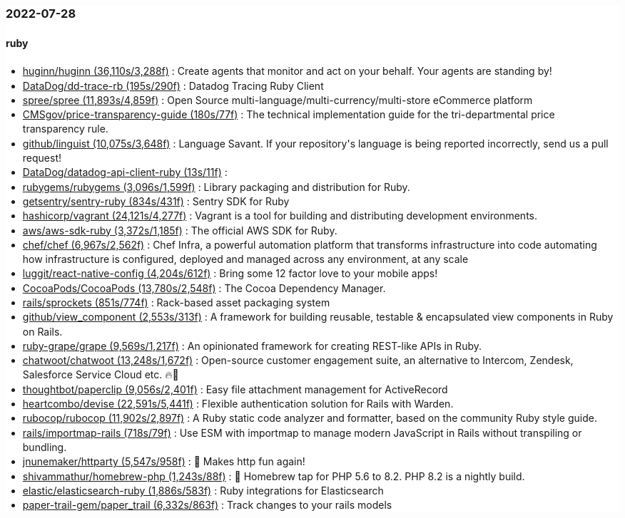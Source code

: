 ### 2022-07-28

#### ruby
* [huginn/huginn (36,110s/3,288f)](https://github.com/huginn/huginn) : Create agents that monitor and act on your behalf. Your agents are standing by!
* [DataDog/dd-trace-rb (195s/290f)](https://github.com/DataDog/dd-trace-rb) : Datadog Tracing Ruby Client
* [spree/spree (11,893s/4,859f)](https://github.com/spree/spree) : Open Source multi-language/multi-currency/multi-store eCommerce platform
* [CMSgov/price-transparency-guide (180s/77f)](https://github.com/CMSgov/price-transparency-guide) : The technical implementation guide for the tri-departmental price transparency rule.
* [github/linguist (10,075s/3,648f)](https://github.com/github/linguist) : Language Savant. If your repository's language is being reported incorrectly, send us a pull request!
* [DataDog/datadog-api-client-ruby (13s/11f)](https://github.com/DataDog/datadog-api-client-ruby) : 
* [rubygems/rubygems (3,096s/1,599f)](https://github.com/rubygems/rubygems) : Library packaging and distribution for Ruby.
* [getsentry/sentry-ruby (834s/431f)](https://github.com/getsentry/sentry-ruby) : Sentry SDK for Ruby
* [hashicorp/vagrant (24,121s/4,277f)](https://github.com/hashicorp/vagrant) : Vagrant is a tool for building and distributing development environments.
* [aws/aws-sdk-ruby (3,372s/1,185f)](https://github.com/aws/aws-sdk-ruby) : The official AWS SDK for Ruby.
* [chef/chef (6,967s/2,562f)](https://github.com/chef/chef) : Chef Infra, a powerful automation platform that transforms infrastructure into code automating how infrastructure is configured, deployed and managed across any environment, at any scale
* [luggit/react-native-config (4,204s/612f)](https://github.com/luggit/react-native-config) : Bring some 12 factor love to your mobile apps!
* [CocoaPods/CocoaPods (13,780s/2,548f)](https://github.com/CocoaPods/CocoaPods) : The Cocoa Dependency Manager.
* [rails/sprockets (851s/774f)](https://github.com/rails/sprockets) : Rack-based asset packaging system
* [github/view_component (2,553s/313f)](https://github.com/github/view_component) : A framework for building reusable, testable & encapsulated view components in Ruby on Rails.
* [ruby-grape/grape (9,569s/1,217f)](https://github.com/ruby-grape/grape) : An opinionated framework for creating REST-like APIs in Ruby.
* [chatwoot/chatwoot (13,248s/1,672f)](https://github.com/chatwoot/chatwoot) : Open-source customer engagement suite, an alternative to Intercom, Zendesk, Salesforce Service Cloud etc. 🔥💬
* [thoughtbot/paperclip (9,056s/2,401f)](https://github.com/thoughtbot/paperclip) : Easy file attachment management for ActiveRecord
* [heartcombo/devise (22,591s/5,441f)](https://github.com/heartcombo/devise) : Flexible authentication solution for Rails with Warden.
* [rubocop/rubocop (11,902s/2,897f)](https://github.com/rubocop/rubocop) : A Ruby static code analyzer and formatter, based on the community Ruby style guide.
* [rails/importmap-rails (718s/79f)](https://github.com/rails/importmap-rails) : Use ESM with importmap to manage modern JavaScript in Rails without transpiling or bundling.
* [jnunemaker/httparty (5,547s/958f)](https://github.com/jnunemaker/httparty) : 🎉 Makes http fun again!
* [shivammathur/homebrew-php (1,243s/88f)](https://github.com/shivammathur/homebrew-php) : 🍺 Homebrew tap for PHP 5.6 to 8.2. PHP 8.2 is a nightly build.
* [elastic/elasticsearch-ruby (1,886s/583f)](https://github.com/elastic/elasticsearch-ruby) : Ruby integrations for Elasticsearch
* [paper-trail-gem/paper_trail (6,332s/863f)](https://github.com/paper-trail-gem/paper_trail) : Track changes to your rails models
